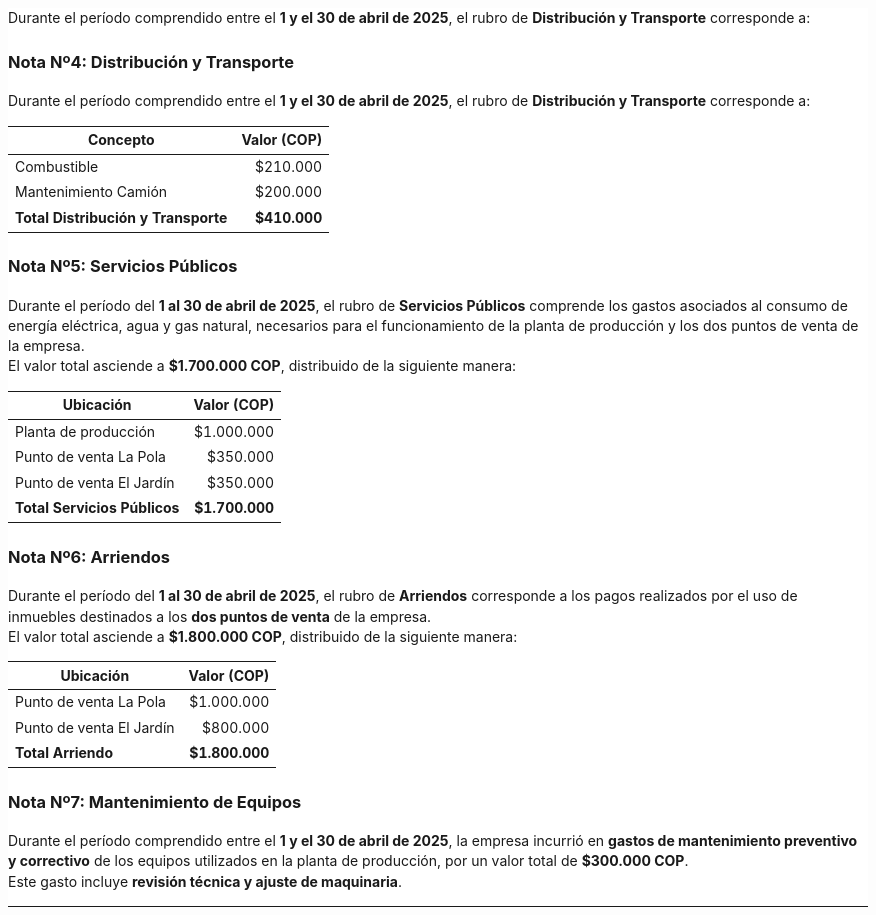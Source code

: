 Durante el período comprendido entre el **1 y el 30 de abril de 2025**, el rubro de **Distribución y Transporte** corresponde a:

### Nota Nº4: Distribución y Transporte

Durante el período comprendido entre el **1 y el 30 de abril de 2025**, el rubro de **Distribución y Transporte** corresponde a:

| Concepto              | Valor (COP) |
|-----------------------|------------:|
| Combustible           | $210.000    |
| Mantenimiento Camión  | $200.000    |
| **Total Distribución y Transporte** | **$410.000** |


### Nota Nº5: Servicios Públicos

Durante el período del **1 al 30 de abril de 2025**, el rubro de **Servicios Públicos** comprende los gastos asociados al consumo de energía eléctrica, agua y gas natural, necesarios para el funcionamiento de la planta de producción y los dos puntos de venta de la empresa.  
El valor total asciende a **$1.700.000 COP**, distribuido de la siguiente manera:

| Ubicación                | Valor (COP) |
|--------------------------|------------:|
| Planta de producción     | $1.000.000  |
| Punto de venta La Pola   | $350.000    |
| Punto de venta El Jardín | $350.000    |
| **Total Servicios Públicos** | **$1.700.000** |

### Nota Nº6: Arriendos

Durante el período del **1 al 30 de abril de 2025**, el rubro de **Arriendos** corresponde a los pagos realizados por el uso de inmuebles destinados a los **dos puntos de venta** de la empresa.  
El valor total asciende a **$1.800.000 COP**, distribuido de la siguiente manera:

| Ubicación                | Valor (COP) |
|--------------------------|------------:|
| Punto de venta La Pola   | $1.000.000  |
| Punto de venta El Jardín | $800.000    |
| **Total Arriendo**       | **$1.800.000** |

### Nota Nº7: Mantenimiento de Equipos

Durante el período comprendido entre el **1 y el 30 de abril de 2025**, la empresa incurrió en **gastos de mantenimiento preventivo y correctivo** de los equipos utilizados en la planta de producción, por un valor total de **$300.000 COP**.  
Este gasto incluye **revisión técnica y ajuste de maquinaria**.

---